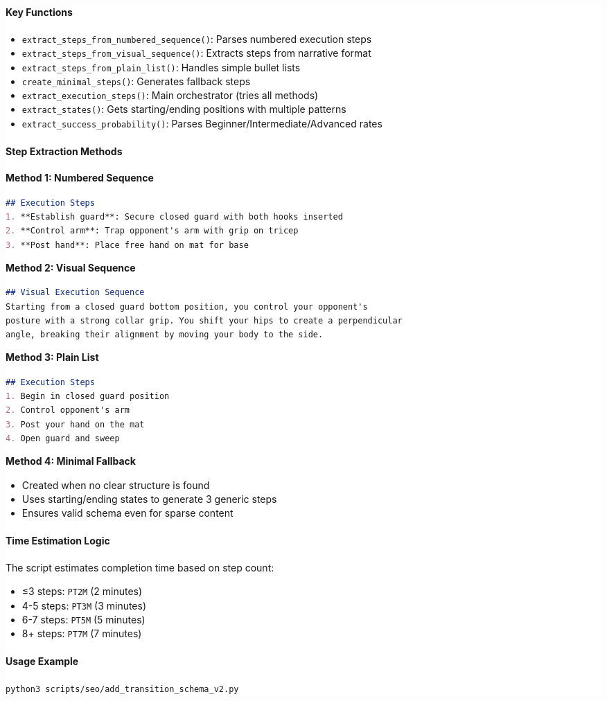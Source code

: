 #### Key Functions

- `extract_steps_from_numbered_sequence()`: Parses numbered execution steps
- `extract_steps_from_visual_sequence()`: Extracts steps from narrative format
- `extract_steps_from_plain_list()`: Handles simple bullet lists
- `create_minimal_steps()`: Generates fallback steps
- `extract_execution_steps()`: Main orchestrator (tries all methods)
- `extract_states()`: Gets starting/ending positions with multiple patterns
- `extract_success_probability()`: Parses Beginner/Intermediate/Advanced rates

#### Step Extraction Methods

**Method 1: Numbered Sequence**
```markdown
## Execution Steps
1. **Establish guard**: Secure closed guard with both hooks inserted
2. **Control arm**: Trap opponent's arm with grip on tricep
3. **Post hand**: Place free hand on mat for base
```

**Method 2: Visual Sequence**
```markdown
## Visual Execution Sequence
Starting from a closed guard bottom position, you control your opponent's
posture with a strong collar grip. You shift your hips to create a perpendicular
angle, breaking their alignment by moving your body to the side.
```

**Method 3: Plain List**
```markdown
## Execution Steps
1. Begin in closed guard position
2. Control opponent's arm
3. Post your hand on the mat
4. Open guard and sweep
```

**Method 4: Minimal Fallback**
- Created when no clear structure is found
- Uses starting/ending states to generate 3 generic steps
- Ensures valid schema even for sparse content

#### Time Estimation Logic

The script estimates completion time based on step count:

- ≤3 steps: `PT2M` (2 minutes)
- 4-5 steps: `PT3M` (3 minutes)
- 6-7 steps: `PT5M` (5 minutes)
- 8+ steps: `PT7M` (7 minutes)

#### Usage Example

```bash
python3 scripts/seo/add_transition_schema_v2.py
```
